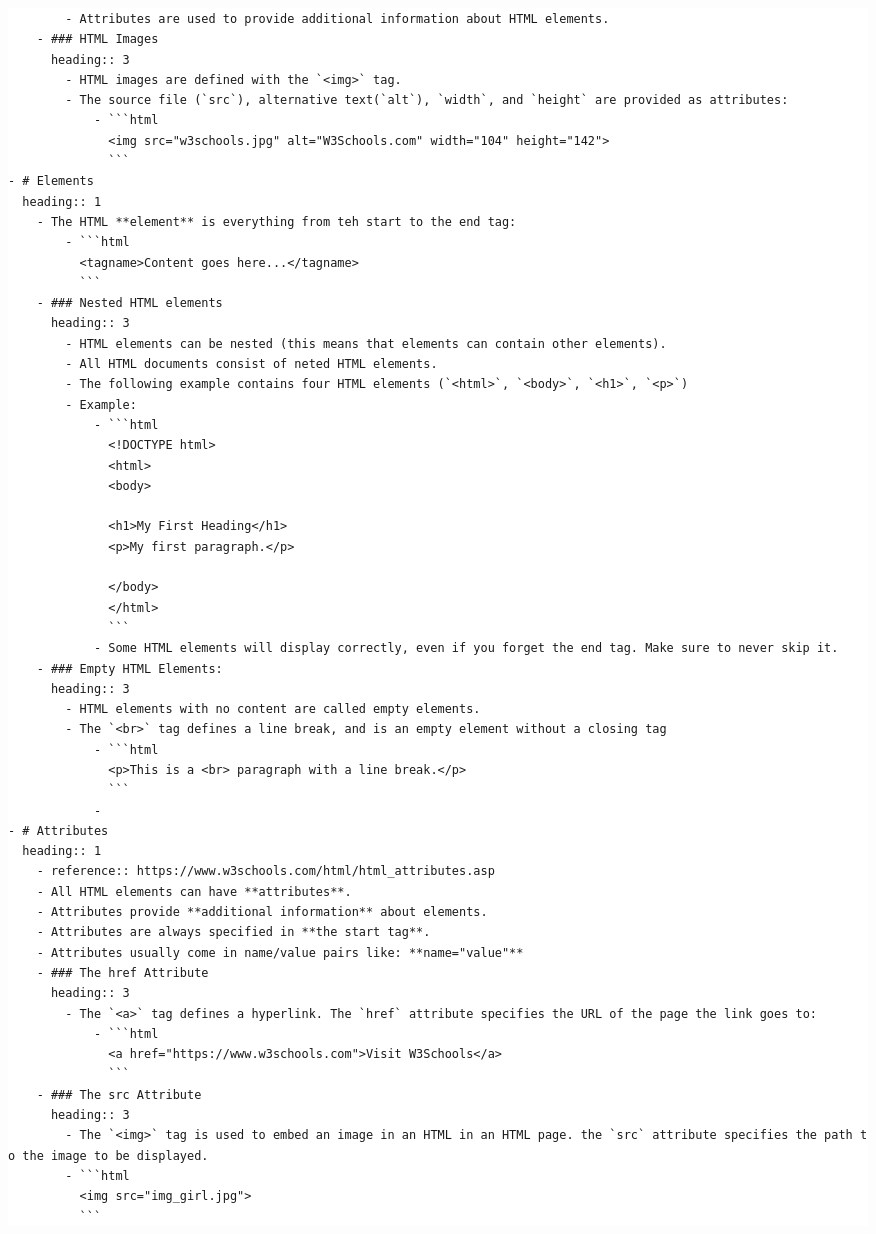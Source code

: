 			- Attributes are used to provide additional information about HTML elements.
		- ### HTML Images
		  heading:: 3
			- HTML images are defined with the `<img>` tag.
			- The source file (`src`), alternative text(`alt`), `width`, and `height` are provided as attributes:
				- ```html
				  <img src="w3schools.jpg" alt="W3Schools.com" width="104" height="142">
				  ```
	- # Elements
	  heading:: 1
		- The HTML **element** is everything from teh start to the end tag:
			- ```html
			  <tagname>Content goes here...</tagname>
			  ```
		- ### Nested HTML elements
		  heading:: 3
			- HTML elements can be nested (this means that elements can contain other elements).
			- All HTML documents consist of neted HTML elements.
			- The following example contains four HTML elements (`<html>`, `<body>`, `<h1>`, `<p>`)
			- Example:
				- ```html
				  <!DOCTYPE html>
				  <html>
				  <body>
				  
				  <h1>My First Heading</h1>
				  <p>My first paragraph.</p>
				  
				  </body>
				  </html>
				  ```
				- Some HTML elements will display correctly, even if you forget the end tag. Make sure to never skip it.
		- ### Empty HTML Elements:
		  heading:: 3
			- HTML elements with no content are called empty elements.
			- The `<br>` tag defines a line break, and is an empty element without a closing tag
				- ```html
				  <p>This is a <br> paragraph with a line break.</p>
				  ```
				-
	- # Attributes
	  heading:: 1
		- reference:: https://www.w3schools.com/html/html_attributes.asp
		- All HTML elements can have **attributes**.
		- Attributes provide **additional information** about elements.
		- Attributes are always specified in **the start tag**.
		- Attributes usually come in name/value pairs like: **name="value"**
		- ### The href Attribute
		  heading:: 3
			- The `<a>` tag defines a hyperlink. The `href` attribute specifies the URL of the page the link goes to:
				- ```html
				  <a href="https://www.w3schools.com">Visit W3Schools</a>
				  ```
		- ### The src Attribute
		  heading:: 3
			- The `<img>` tag is used to embed an image in an HTML in an HTML page. the `src` attribute specifies the path to the image to be displayed.
			- ```html
			  <img src="img_girl.jpg">
			  ```